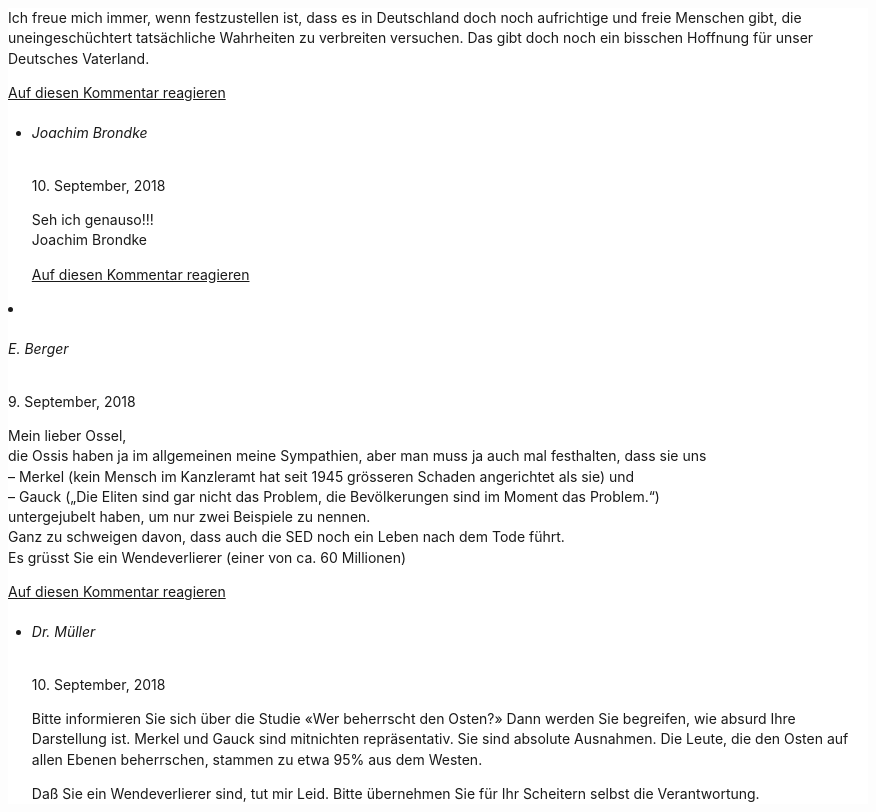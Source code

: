 

Ich freue mich immer, wenn festzustellen ist, dass es in Deutschland doch noch aufrichtige und freie Menschen gibt, die uneingeschüchtert tatsächliche Wahrheiten zu verbreiten versuchen. Das gibt doch noch ein bisschen Hoffnung für unser Deutsches Vaterland.

<a rel="nofollow" class="comment-reply-link" href="#comment-5270" data-commentid="5270" data-postid="7481" data-belowelement="comment-5270" data-respondelement="respond" data-replyto="Antworte auf Wilhelm Hakemann" aria-label="Antworte auf Wilhelm Hakemann">Auf diesen Kommentar reagieren</a> 


<ul class="children">
<li class="comment odd alt depth-3 clearfix" id="li-comment-5279">
<h6 class="author">Joachim Brondke</h6> <span class="date">10. September, 2018</span>



Seh ich genauso!!!<br>
Joachim Brondke

<a rel="nofollow" class="comment-reply-link" href="#comment-5279" data-commentid="5279" data-postid="7481" data-belowelement="comment-5279" data-respondelement="respond" data-replyto="Antworte auf Joachim Brondke" aria-label="Antworte auf Joachim Brondke">Auf diesen Kommentar reagieren</a> 


</li>
</ul>
</li>
<li class="comment even depth-2 clearfix" id="li-comment-5272">
<h6 class="author">E. Berger</h6> <span class="date">9. September, 2018</span>



Mein lieber Ossel,<br>
die Ossis haben ja im allgemeinen meine Sympathien, aber man muss ja auch mal festhalten, dass sie uns<br>
&#8211; Merkel (kein Mensch im Kanzleramt hat seit 1945 grösseren Schaden angerichtet als sie) und<br>
&#8211; Gauck („Die Eliten sind gar nicht das Problem, die Bevölkerungen sind im Moment das Problem.“)<br>
untergejubelt haben, um nur zwei Beispiele zu nennen.<br>
Ganz zu schweigen davon, dass auch die SED noch ein Leben nach dem Tode führt.<br>
Es grüsst Sie ein Wendeverlierer (einer von ca. 60 Millionen)

<a rel="nofollow" class="comment-reply-link" href="#comment-5272" data-commentid="5272" data-postid="7481" data-belowelement="comment-5272" data-respondelement="respond" data-replyto="Antworte auf E. Berger" aria-label="Antworte auf E. Berger">Auf diesen Kommentar reagieren</a> 


<ul class="children">
<li class="comment odd alt depth-3 clearfix" id="li-comment-5278">
<h6 class="author">Dr. Müller</h6> <span class="date">10. September, 2018</span>



Bitte informieren Sie sich über die Studie «Wer beherrscht den Osten?» Dann werden Sie begreifen, wie absurd Ihre Darstellung ist. Merkel und Gauck sind mitnichten repräsentativ. Sie sind absolute Ausnahmen. Die Leute, die den Osten auf allen Ebenen beherrschen, stammen zu etwa 95% aus dem Westen.

Daß Sie ein Wendeverlierer sind, tut mir Leid. Bitte übernehmen Sie für Ihr Scheitern selbst die Verantwortung.

